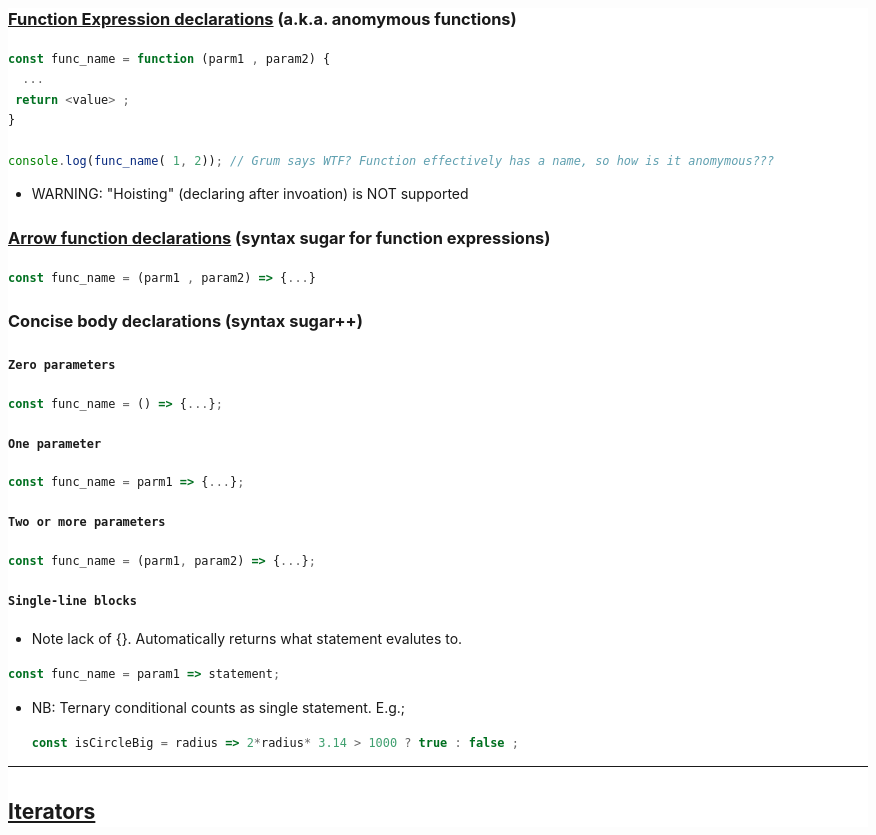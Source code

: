 ### [Function Expression declarations](https://developer.mozilla.org/en-US/docs/Web/JavaScript/Reference/Operators/function) (a.k.a. anomymous functions)
  ```javascript
  const func_name = function (parm1 , param2) {
    ...
   return <value> ;
  }

 console.log(func_name( 1, 2)); // Grum says WTF? Function effectively has a name, so how is it anomymous???
  ```

- WARNING: "Hoisting" (declaring after invoation) is NOT supported

### [Arrow function declarations](https://developer.mozilla.org/en-US/docs/Web/JavaScript/Reference/Functions/Arrow_functions) (syntax sugar for function expressions)
  ```javascript
  const func_name = (parm1 , param2) => {...}
  ```

### Concise body declarations (syntax sugar++)

#### `Zero parameters`
  ```javascript
  const func_name = () => {...};
  ```

#### `One parameter`
  ```javascript
  const func_name = parm1 => {...};
  ```

#### `Two or more parameters`
  ```javascript
  const func_name = (parm1, param2) => {...};
  ```

#### `Single-line blocks`
  - Note lack of {}.  Automatically returns what statement evalutes to.
  ```javascript
  const func_name = param1 => statement;
  ```
  - NB: Ternary conditional counts as single statement. E.g.;
    ```javascript
    const isCircleBig = radius => 2*radius* 3.14 > 1000 ? true : false ;
    ```

---

## [Iterators](https://developer.mozilla.org/en-US/docs/Web/JavaScript/Guide/Iterators_and_Generators#Iterators)

